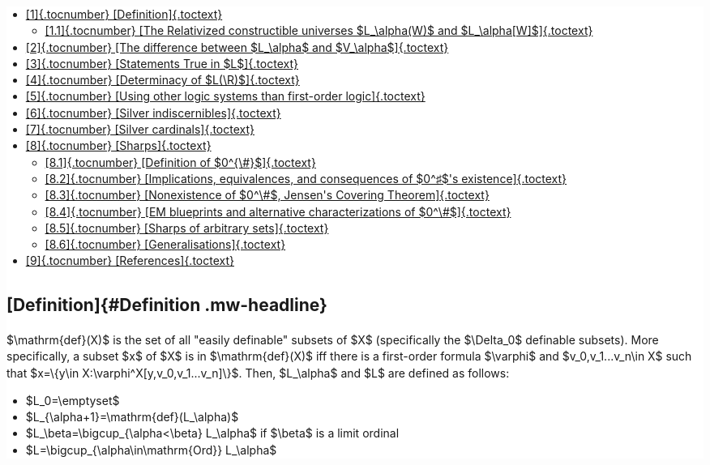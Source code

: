</div>

-   [[1]{.tocnumber} [Definition]{.toctext}](#Definition)
    -   [[1.1]{.tocnumber} [The Relativized constructible universes
        \$L\_\\alpha(W)\$ and
        \$L\_\\alpha\[W\]\$]{.toctext}](#The_Relativized_constructible_universes_.24L_.5Calpha.28W.29.24_and_.24L_.5Calpha.5BW.5D.24)
-   [[2]{.tocnumber} [The difference between \$L\_\\alpha\$ and
    \$V\_\\alpha\$]{.toctext}](#The_difference_between_.24L_.5Calpha.24_and_.24V_.5Calpha.24)
-   [[3]{.tocnumber} [Statements True in
    \$L\$]{.toctext}](#Statements_True_in_.24L.24)
-   [[4]{.tocnumber} [Determinacy of
    \$L(\\R)\$]{.toctext}](#Determinacy_of_.24L.28.5CR.29.24)
-   [[5]{.tocnumber} [Using other logic systems than first-order
    logic]{.toctext}](#Using_other_logic_systems_than_first-order_logic)
-   [[6]{.tocnumber} [Silver
    indiscernibles]{.toctext}](#Silver_indiscernibles)
-   [[7]{.tocnumber} [Silver cardinals]{.toctext}](#Silver_cardinals)
-   [[8]{.tocnumber} [Sharps]{.toctext}](#Sharps)
    -   [[8.1]{.tocnumber} [Definition of
        \$0\^{\\\#}\$]{.toctext}](#Definition_of_.240.5E.7B.5C.23.7D.24)
    -   [[8.2]{.tocnumber} [Implications, equivalences, and consequences
        of \$0\^♯\$'s
        existence]{.toctext}](#Implications.2C_equivalences.2C_and_consequences_of_.240.5E.E2.99.AF.24.27s_existence)
    -   [[8.3]{.tocnumber} [Nonexistence of \$0\^\\\#\$, Jensen's
        Covering
        Theorem]{.toctext}](#Nonexistence_of_.240.5E.5C.23.24.2C_Jensen.27s_Covering_Theorem)
    -   [[8.4]{.tocnumber} [EM blueprints and alternative
        characterizations of
        \$0\^\\\#\$]{.toctext}](#EM_blueprints_and_alternative_characterizations_of_.240.5E.5C.23.24)
    -   [[8.5]{.tocnumber} [Sharps of arbitrary
        sets]{.toctext}](#Sharps_of_arbitrary_sets)
    -   [[8.6]{.tocnumber}
        [Generalisations]{.toctext}](#Generalisations)
-   [[9]{.tocnumber} [References]{.toctext}](#References)

</div>

[Definition]{#Definition .mw-headline}
--------------------------------------

\$\\mathrm{def}(X)\$ is the set of all "easily definable" subsets of
\$X\$ (specifically the \$\\Delta\_0\$ definable subsets). More
specifically, a subset \$x\$ of \$X\$ is in \$\\mathrm{def}(X)\$ iff
there is a first-order formula \$\\varphi\$ and \$v\_0,v\_1...v\_n\\in
X\$ such that \$x=\\{y\\in X:\\varphi\^X\[y,v\_0,v\_1...v\_n\]\\}\$.
Then, \$L\_\\alpha\$ and \$L\$ are defined as follows:

-   \$L\_0=\\emptyset\$
-   \$L\_{\\alpha+1}=\\mathrm{def}(L\_\\alpha)\$
-   \$L\_\\beta=\\bigcup\_{\\alpha&lt;\\beta} L\_\\alpha\$ if \$\\beta\$
    is a limit ordinal
-   \$L=\\bigcup\_{\\alpha\\in\\mathrm{Ord}} L\_\\alpha\$
